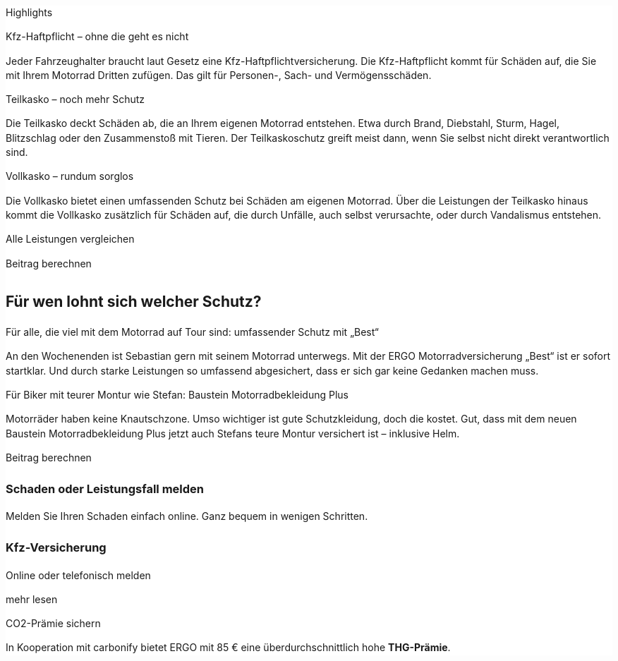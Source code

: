 Highlights

Kfz-Haftpflicht – ohne die geht es nicht

Jeder Fahrzeughalter braucht laut Gesetz eine Kfz-Haftpflichtversicherung. Die
Kfz-Haftpflicht kommt für Schäden auf, die Sie mit Ihrem Motorrad Dritten
zufügen. Das gilt für Personen-, Sach- und Vermögensschäden.

Teilkasko – noch mehr Schutz

Die Teilkasko deckt Schäden ab, die an Ihrem eigenen Motorrad entstehen. Etwa
durch Brand, Diebstahl, Sturm, Hagel, Blitzschlag oder den Zusammenstoß mit
Tieren. Der Teilkaskoschutz greift meist dann, wenn Sie selbst nicht direkt
verantwortlich sind.

Vollkasko – rundum sorglos

Die Vollkasko bietet einen umfassenden Schutz bei Schäden am eigenen Motorrad.
Über die Leistungen der Teilkasko hinaus kommt die Vollkasko zusätzlich für
Schäden auf, die durch Unfälle, auch selbst verursachte, oder durch
Vandalismus entstehen.

Alle Leistungen vergleichen

Beitrag berechnen

## Für wen lohnt sich welcher Schutz?

Für alle, die viel mit dem Motorrad auf Tour sind: umfassender Schutz mit
„Best“

An den Wochenenden ist Sebastian gern mit seinem Motorrad unterwegs. Mit der
ERGO Motorradversicherung „Best“ ist er sofort startklar. Und durch starke
Leistungen so umfassend abgesichert, dass er sich gar keine Gedanken machen
muss.

Für Biker mit teurer Montur wie Stefan: Baustein Motorradbekleidung Plus

Motorräder haben keine Knautschzone. Umso wichtiger ist gute Schutzkleidung,
doch die kostet. Gut, dass mit dem neuen Baustein Motorradbekleidung Plus
jetzt auch Stefans teure Montur versichert ist – inklusive Helm.

Beitrag berechnen

### Schaden oder Leistungsfall melden

Melden Sie Ihren Schaden einfach online. Ganz bequem in wenigen Schritten.

### Kfz-Versicherung

Online oder telefonisch melden

mehr lesen

CO2-Prämie sichern

In Kooperation mit carbonify bietet ERGO mit 85 € eine überdurchschnittlich
hohe **THG-Prämie**.
